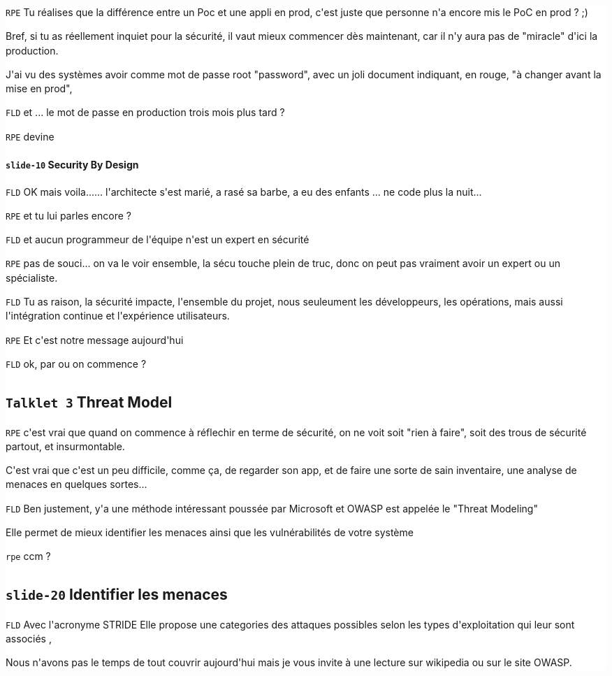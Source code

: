 `RPE` Tu réalises que la différence entre un Poc et une appli en prod, c'est juste que personne n'a encore mis le PoC en prod ? ;) 

Bref, si tu as réellement inquiet pour la sécurité, il vaut mieux commencer dès maintenant, car il n'y aura pas de "miracle" d'ici la production. 

J'ai vu des systèmes avoir comme mot de passe root "password", avec un joli document indiquant, en rouge,  "à changer avant la mise en prod", 

`FLD` et ...  le mot de passe en production trois mois plus tard ?

`RPE` devine


#### `slide-10` Security By Design

`FLD` OK mais voila......  l'architecte s'est marié, a rasé sa barbe, a eu des enfants ... ne code plus la nuit...

`RPE` et tu lui parles encore ?

`FLD` et aucun programmeur de l'équipe n'est un expert en sécurité

`RPE` pas de souci... on va le voir ensemble,  la sécu touche plein de truc, donc on peut pas vraiment avoir un expert ou un spécialiste. 

`FLD` Tu as raison, la sécurité impacte, l'ensemble du projet, nous seuleument les développeurs, les opérations, mais aussi l'intégration continue et l'expérience utilisateurs.


`RPE` Et c'est notre message aujourd'hui

`FLD` ok, par ou on commence ?



`Talklet 3` Threat Model
--------

`RPE` c'est vrai que quand on commence à réflechir en terme de sécurité, on ne voit soit "rien à faire", soit des trous de sécurité partout, et insurmontable. 

C'est vrai que c'est un peu difficile, comme ça, de regarder son app, et de faire une sorte de sain inventaire, une analyse de menaces en quelques sortes...



`FLD` Ben justement, y'a une méthode intéressant poussée par Microsoft et OWASP est appelée le "Threat Modeling"

Elle permet de mieux identifier les menaces ainsi que les vulnérabilités de votre système

`rpe` ccm ?

`slide-20` Identifier les menaces
-------


`FLD` Avec l'acronyme STRIDE Elle propose une categories des attaques possibles selon les types d'exploitation qui leur sont associés ,

Nous n'avons pas le temps de tout couvrir aujourd'hui mais je vous invite à une lecture sur wikipedia ou sur le site OWASP.
